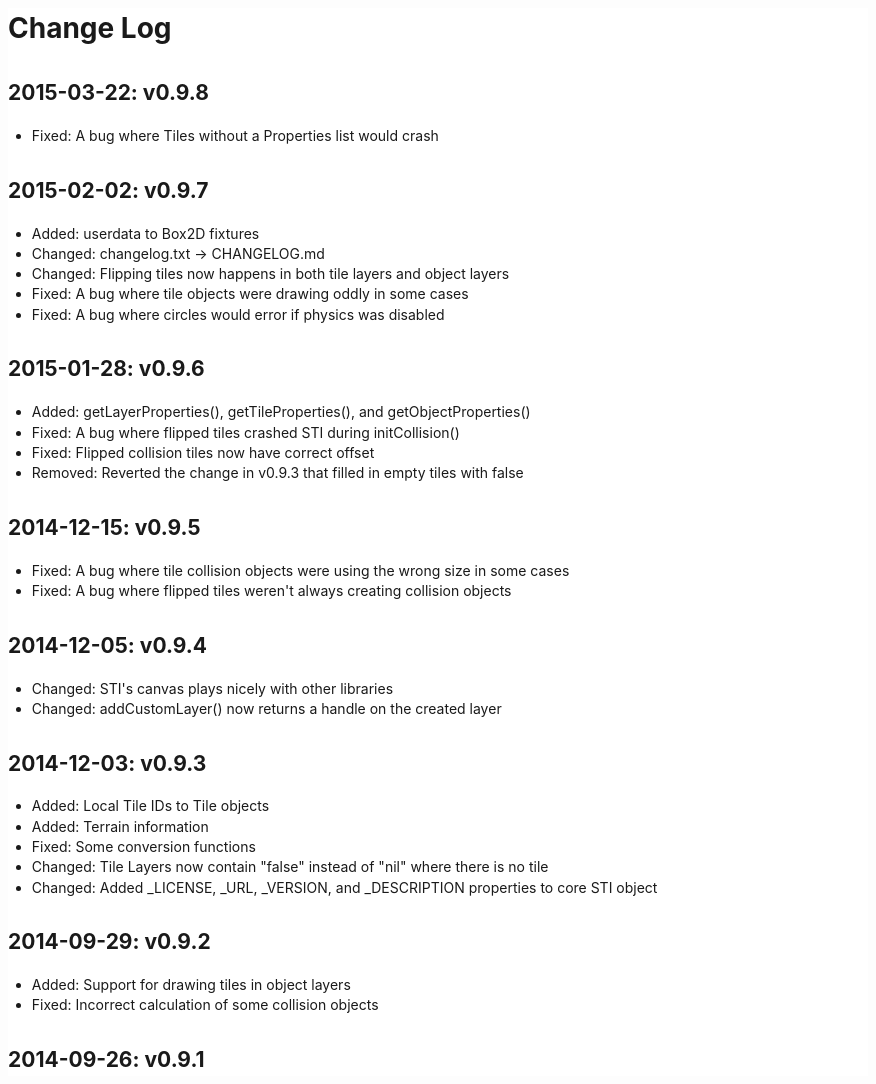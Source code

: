 # Change Log

## 2015-03-22: v0.9.8

* Fixed: A bug where Tiles without a Properties list would crash


## 2015-02-02: v0.9.7

* Added: userdata to Box2D fixtures
* Changed: changelog.txt -> CHANGELOG.md
* Changed: Flipping tiles now happens in both tile layers and object layers
* Fixed: A bug where tile objects were drawing oddly in some cases
* Fixed: A bug where circles would error if physics was disabled


## 2015-01-28: v0.9.6

* Added: getLayerProperties(), getTileProperties(), and getObjectProperties()
* Fixed: A bug where flipped tiles crashed STI during initCollision()
* Fixed: Flipped collision tiles now have correct offset
* Removed: Reverted the change in v0.9.3 that filled in empty tiles with false


## 2014-12-15: v0.9.5

* Fixed: A bug where tile collision objects were using the wrong size in some cases
* Fixed: A bug where flipped tiles weren't always creating collision objects


## 2014-12-05: v0.9.4

* Changed: STI's canvas plays nicely with other libraries
* Changed: addCustomLayer() now returns a handle on the created layer


## 2014-12-03: v0.9.3

* Added: Local Tile IDs to Tile objects
* Added: Terrain information
* Fixed: Some conversion functions
* Changed: Tile Layers now contain "false" instead of "nil" where there is no tile
* Changed: Added _LICENSE, _URL, _VERSION, and _DESCRIPTION properties to core STI object


## 2014-09-29: v0.9.2

* Added: Support for drawing tiles in object layers
* Fixed: Incorrect calculation of some collision objects


## 2014-09-26: v0.9.1
